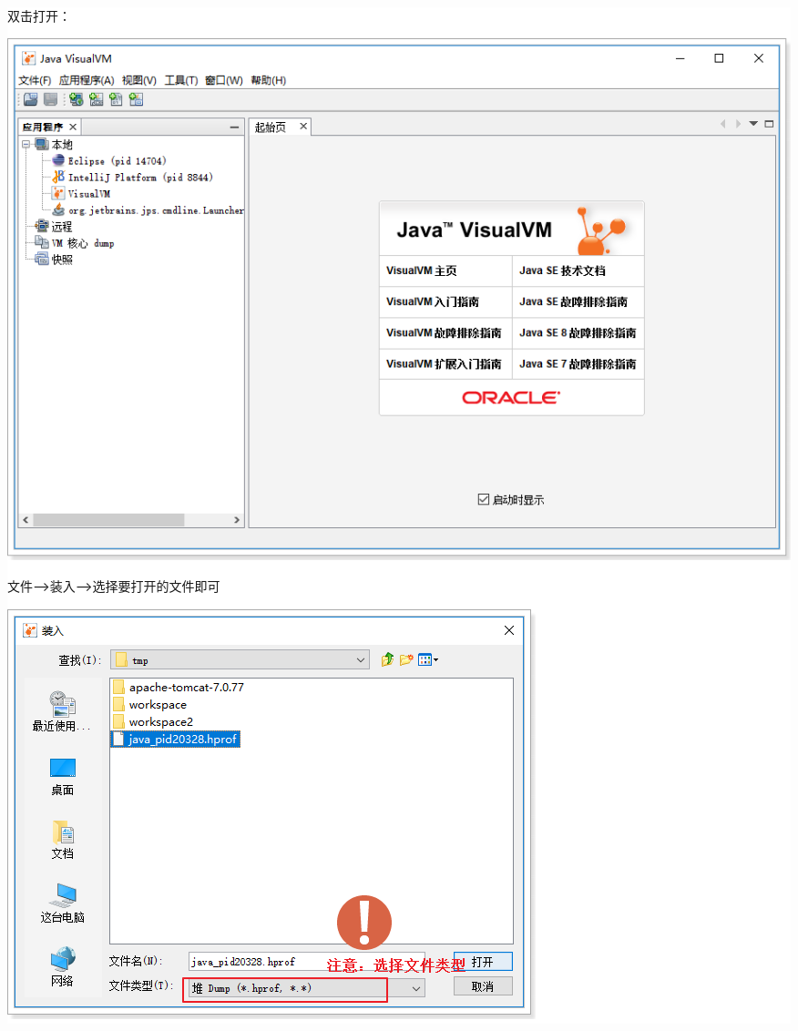 双击打开：

![](image/JavaEE_JVM/1562577725710.png)

文件-->装入-->选择要打开的文件即可

 ![](image/JavaEE_JVM/1562577855517.png)

